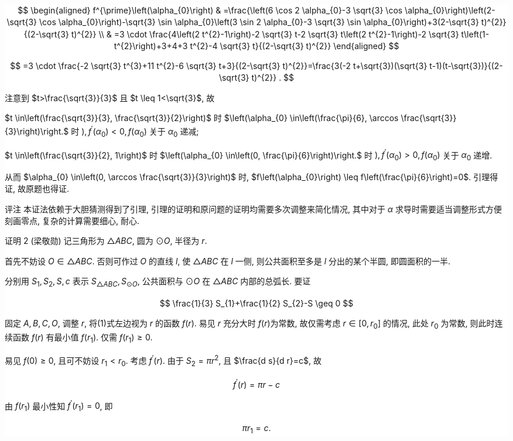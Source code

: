 $$
\begin{aligned}
f^{\prime}\left(\alpha_{0}\right) & =\frac{\left(6 \cos 2 \alpha_{0}-3 \sqrt{3} \cos \alpha_{0}\right)\left(2-\sqrt{3} \cos \alpha_{0}\right)-\sqrt{3} \sin \alpha_{0}\left(3 \sin 2 \alpha_{0}-3 \sqrt{3} \sin \alpha_{0}\right)+3(2-\sqrt{3} t)^{2}}{(2-\sqrt{3} t)^{2}} \\
& =3 \cdot \frac{4\left(2 t^{2}-1\right)-2 \sqrt{3} t-2 \sqrt{3} t\left(2 t^{2}-1\right)-2 \sqrt{3} t\left(1-t^{2}\right)+3+4+3 t^{2}-4 \sqrt{3} t}{(2-\sqrt{3} t)^{2}}
\end{aligned}
$$

$$
=3 \cdot \frac{-2 \sqrt{3} t^{3}+11 t^{2}-6 \sqrt{3} t+3}{(2-\sqrt{3} t)^{2}}=\frac{3(-2 t+\sqrt{3})(\sqrt{3} t-1)(t-\sqrt{3})}{(2-\sqrt{3} t)^{2}} .
$$

注意到 $t>\frac{\sqrt{3}}{3}$ 且 $t \leq 1<\sqrt{3}$, 故

$t \in\left(\frac{\sqrt{3}}{3}, \frac{\sqrt{3}}{2}\right)$ 时 $\left(\alpha_{0} \in\left(\frac{\pi}{6}, \arccos \frac{\sqrt{3}}{3}\right)\right.$ 时 $), f^{\prime}\left(\alpha_{0}\right)<0, f\left(\alpha_{0}\right)$ 关于 $\alpha_{0}$ 递减;

$t \in\left(\frac{\sqrt{3}}{2}, 1\right)$ 时 $\left(\alpha_{0} \in\left(0, \frac{\pi}{6}\right)\right.$ 时 $), f^{\prime}\left(\alpha_{0}\right)>0, f\left(\alpha_{0}\right)$ 关于 $\alpha_{0}$ 递增.

从而 $\alpha_{0} \in\left(0, \arccos \frac{\sqrt{3}}{3}\right)$ 时, $f\left(\alpha_{0}\right) \leq f\left(\frac{\pi}{6}\right)=0$. 引理得证, 故原题也得证.

评注 本证法依赖于大胆猜测得到了引理, 引理的证明和原问题的证明均需要多次调整来简化情况, 其中对于 $\alpha$ 求导时需要适当调整形式方便刻画零点, 复杂的计算需要细心, 耐心.

证明 2 (梁敬勋) 记三角形为 $\triangle A B C$, 圆为 $\odot O$, 半径为 $r$.

首先不妨设 $O \in \triangle A B C$. 否则可作过 $O$ 的直线 $l$, 使 $\triangle A B C$ 在 $l$ 一侧, 则公共面积至多是 $l$ 分出的某个半圆, 即圆面积的一半.

分别用 $S_{1}, S_{2}, S, c$ 表示 $S_{\triangle A B C}, S_{\odot O}$, 公共面积与 $\odot O$ 在 $\triangle A B C$ 内部的总弧长. 要证

$$
\frac{1}{3} S_{1}+\frac{1}{2} S_{2}-S \geq 0
$$

固定 $A, B, C, O$, 调整 $r$, 将(1)式左边视为 $r$ 的函数 $f(r)$. 易见 $r$ 充分大时 $f(r)$为常数, 故仅需考虑 $r \in\left[0, r_{0}\right]$ 的情况, 此处 $r_{0}$ 为常数, 则此时连续函数 $f(r)$ 有最小值 $f\left(r_{1}\right)$. 仅需 $f\left(r_{1}\right) \geq 0$.

易见 $f(0) \geq 0$, 且可不妨设 $r_{1}<r_{0}$. 考虑 $f^{\prime}(r)$. 由于 $S_{2}=\pi r^{2}$, 且 $\frac{d s}{d r}=c$, 故

$$
f^{\prime}(r)=\pi r-c
$$

由 $f\left(r_{1}\right)$ 最小性知 $f^{\prime}\left(r_{1}\right)=0$, 即

$$
\pi r_{1}=c .
$$
